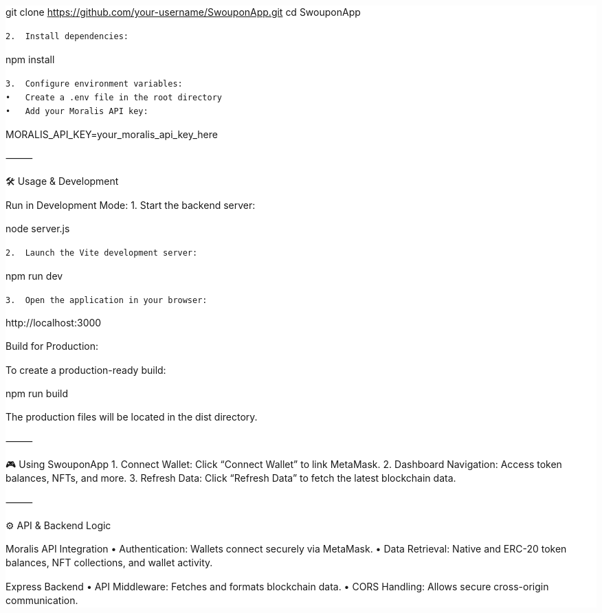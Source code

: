 git clone https://github.com/your-username/SwouponApp.git
cd SwouponApp


	2.	Install dependencies:

npm install


	3.	Configure environment variables:
	•	Create a .env file in the root directory
	•	Add your Moralis API key:

MORALIS_API_KEY=your_moralis_api_key_here



⸻

🛠️ Usage & Development

Run in Development Mode:
	1.	Start the backend server:

node server.js


	2.	Launch the Vite development server:

npm run dev


	3.	Open the application in your browser:

http://localhost:3000



Build for Production:

To create a production-ready build:

npm run build

The production files will be located in the dist directory.

⸻

🎮 Using SwouponApp
	1.	Connect Wallet: Click “Connect Wallet” to link MetaMask.
	2.	Dashboard Navigation: Access token balances, NFTs, and more.
	3.	Refresh Data: Click “Refresh Data” to fetch the latest blockchain data.

⸻

⚙️ API & Backend Logic

Moralis API Integration
	•	Authentication: Wallets connect securely via MetaMask.
	•	Data Retrieval: Native and ERC-20 token balances, NFT collections, and wallet activity.

Express Backend
	•	API Middleware: Fetches and formats blockchain data.
	•	CORS Handling: Allows secure cross-origin communication.
